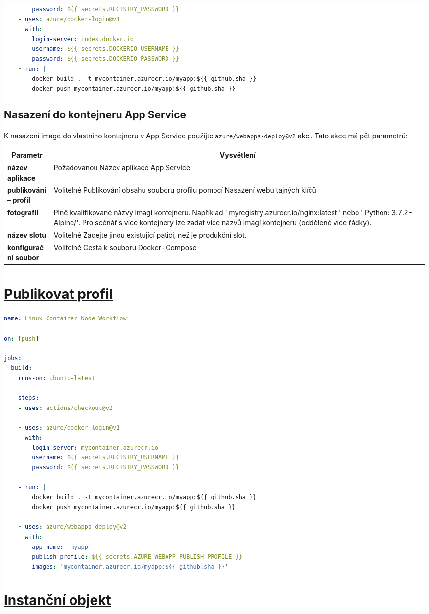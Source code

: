 ```yml
        password: ${{ secrets.REGISTRY_PASSWORD }}
    - uses: azure/docker-login@v1
      with:
        login-server: index.docker.io
        username: ${{ secrets.DOCKERIO_USERNAME }}
        password: ${{ secrets.DOCKERIO_PASSWORD }}
    - run: |
        docker build . -t mycontainer.azurecr.io/myapp:${{ github.sha }}
        docker push mycontainer.azurecr.io/myapp:${{ github.sha }}     
```

## <a name="deploy-to-an-app-service-container"></a>Nasazení do kontejneru App Service

K nasazení image do vlastního kontejneru v App Service použijte `azure/webapps-deploy@v2` akci. Tato akce má pět parametrů:

| **Parametr**  | **Vysvětlení**  |
|---------|---------|
| **název aplikace** | Požadovanou Název aplikace App Service | 
| **publikování – profil** | Volitelné Publikování obsahu souboru profilu pomocí Nasazení webu tajných klíčů |
| **fotografií** | Plně kvalifikované názvy imagí kontejneru. Například ' myregistry.azurecr.io/nginx:latest ' nebo ' Python: 3.7.2-Alpine/'. Pro scénář s více kontejnery lze zadat více názvů imagí kontejneru (oddělené více řádky). |
| **název slotu** | Volitelné Zadejte jinou existující patici, než je produkční slot. |
| **konfigurační soubor** | Volitelné Cesta k souboru Docker-Compose |

# <a name="publish-profile"></a>[Publikovat profil](#tab/publish-profile)

```yaml
name: Linux Container Node Workflow

on: [push]

jobs:
  build:
    runs-on: ubuntu-latest

    steps:
    - uses: actions/checkout@v2

    - uses: azure/docker-login@v1
      with:
        login-server: mycontainer.azurecr.io
        username: ${{ secrets.REGISTRY_USERNAME }}
        password: ${{ secrets.REGISTRY_PASSWORD }}

    - run: |
        docker build . -t mycontainer.azurecr.io/myapp:${{ github.sha }}
        docker push mycontainer.azurecr.io/myapp:${{ github.sha }}     

    - uses: azure/webapps-deploy@v2
      with:
        app-name: 'myapp'
        publish-profile: ${{ secrets.AZURE_WEBAPP_PUBLISH_PROFILE }}
        images: 'mycontainer.azurecr.io/myapp:${{ github.sha }}'
```
# <a name="service-principal"></a>[Instanční objekt](#tab/service-principal)